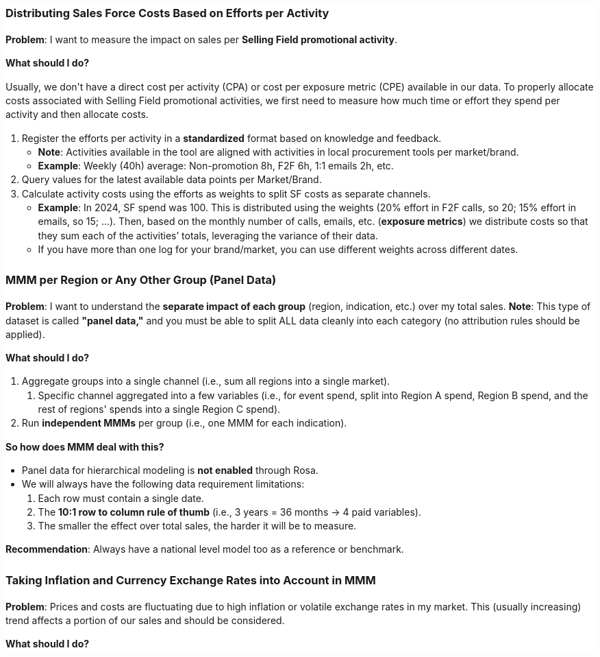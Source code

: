 ### Distributing Sales Force Costs Based on Efforts per Activity

**Problem**: I want to measure the impact on sales per **Selling Field promotional activity**.

**What should I do?**

Usually, we don't have a direct cost per activity (CPA) or cost per exposure metric (CPE) available in our data. To properly allocate costs associated with Selling Field promotional activities, we first need to measure how much time or effort they spend per activity and then allocate costs.

1. Register the efforts per activity in a **standardized** format based on knowledge and feedback.
    - **Note**: Activities available in the tool are aligned with activities in local procurement tools per market/brand.
    - **Example**: Weekly (40h) average: Non-promotion 8h, F2F 6h, 1:1 emails 2h, etc.
2. Query values for the latest available data points per Market/Brand.
3. Calculate activity costs using the efforts as weights to split SF costs as separate channels.
    - **Example**: In 2024, SF spend was 100. This is distributed using the weights (20% effort in F2F calls, so 20; 15% effort in emails, so 15; ...). Then, based on the monthly number of calls, emails, etc. (**exposure metrics**) we distribute costs so that they sum each of the activities’ totals, leveraging the variance of their data.
    - If you have more than one log for your brand/market, you can use different weights across different dates.

### MMM per Region or Any Other Group (Panel Data)

**Problem**: I want to understand the **separate impact of each group** (region, indication, etc.) over my total sales. **Note**: This type of dataset is called **"panel data,"** and you must be able to split ALL data cleanly into each category (no attribution rules should be applied).

**What should I do?**

1. Aggregate groups into a single channel (i.e., sum all regions into a single market).
    1. Specific channel aggregated into a few variables (i.e., for event spend, split into Region A spend, Region B spend, and the rest of regions' spends into a single Region C spend).
2. Run **independent MMMs** per group (i.e., one MMM for each indication).

**So how does MMM deal with this?**

- Panel data for hierarchical modeling is **not enabled** through Rosa.
- We will always have the following data requirement limitations:
    1. Each row must contain a single date.
    2. The **10:1 row to column rule of thumb** (i.e., 3 years = 36 months $\rightarrow$ 4 paid variables).
    3. The smaller the effect over total sales, the harder it will be to measure.

**Recommendation**: Always have a national level model too as a reference or benchmark.

### Taking Inflation and Currency Exchange Rates into Account in MMM

**Problem**: Prices and costs are fluctuating due to high inflation or volatile exchange rates in my market. This (usually increasing) trend affects a portion of our sales and should be considered.

**What should I do?**
